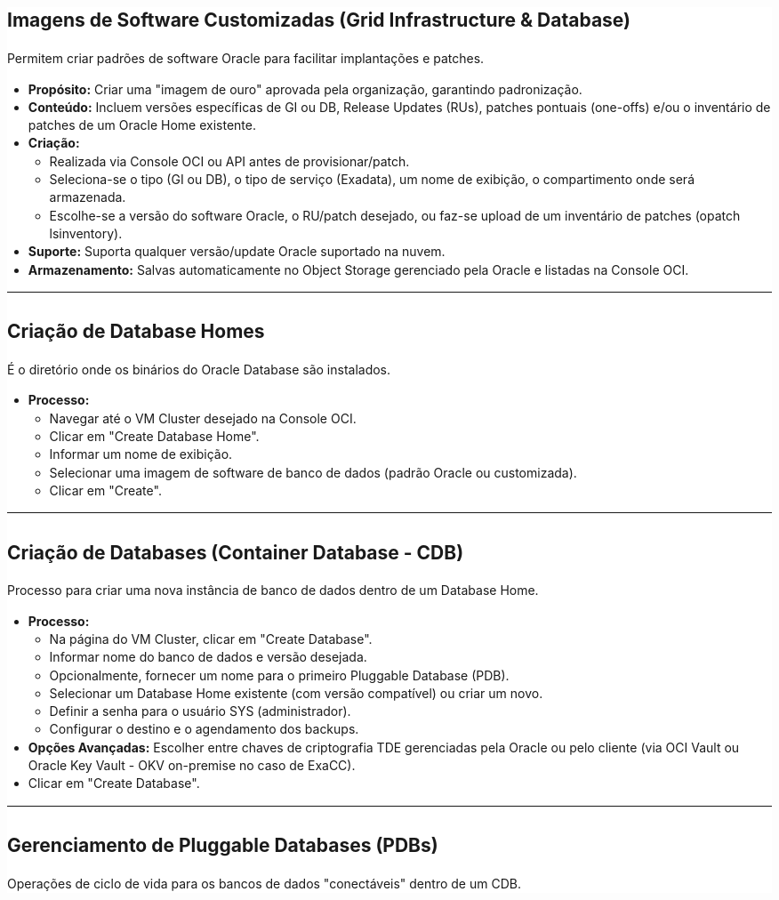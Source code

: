 
## Imagens de Software Customizadas (Grid Infrastructure & Database)
Permitem criar padrões de software Oracle para facilitar implantações e patches.

- **Propósito:** Criar uma "imagem de ouro" aprovada pela organização, garantindo padronização.
- **Conteúdo:** Incluem versões específicas de GI ou DB, Release Updates (RUs), patches pontuais (one-offs) e/ou o inventário de patches de um Oracle Home existente.
- **Criação:**
    - Realizada via Console OCI ou API antes de provisionar/patch.
    - Seleciona-se o tipo (GI ou DB), o tipo de serviço (Exadata), um nome de exibição, o compartimento onde será armazenada.
    - Escolhe-se a versão do software Oracle, o RU/patch desejado, ou faz-se upload de um inventário de patches (opatch lsinventory).
- **Suporte:** Suporta qualquer versão/update Oracle suportado na nuvem.
- **Armazenamento:** Salvas automaticamente no Object Storage gerenciado pela Oracle e listadas na Console OCI.

---

## Criação de Database Homes
É o diretório onde os binários do Oracle Database são instalados.

- **Processo:**
    - Navegar até o VM Cluster desejado na Console OCI.
    - Clicar em "Create Database Home".
    - Informar um nome de exibição.
    - Selecionar uma imagem de software de banco de dados (padrão Oracle ou customizada).
    - Clicar em "Create".

---

## Criação de Databases (Container Database - CDB)
Processo para criar uma nova instância de banco de dados dentro de um Database Home.

- **Processo:**
    - Na página do VM Cluster, clicar em "Create Database".
    - Informar nome do banco de dados e versão desejada.
    - Opcionalmente, fornecer um nome para o primeiro Pluggable Database (PDB).
    - Selecionar um Database Home existente (com versão compatível) ou criar um novo.
    - Definir a senha para o usuário SYS (administrador).
    - Configurar o destino e o agendamento dos backups.
- **Opções Avançadas:** Escolher entre chaves de criptografia TDE gerenciadas pela Oracle ou pelo cliente (via OCI Vault ou Oracle Key Vault - OKV on-premise no caso de ExaCC).
- Clicar em "Create Database".

---

## Gerenciamento de Pluggable Databases (PDBs)
Operações de ciclo de vida para os bancos de dados "conectáveis" dentro de um CDB.
